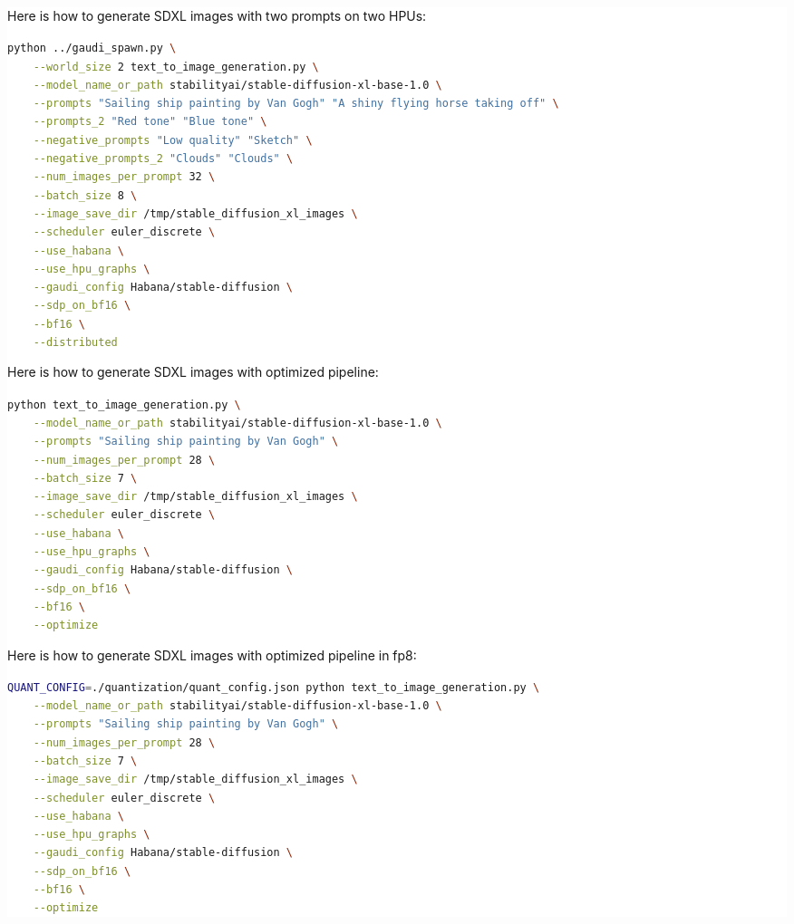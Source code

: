Here is how to generate SDXL images with two prompts on two HPUs:

```bash
python ../gaudi_spawn.py \
    --world_size 2 text_to_image_generation.py \
    --model_name_or_path stabilityai/stable-diffusion-xl-base-1.0 \
    --prompts "Sailing ship painting by Van Gogh" "A shiny flying horse taking off" \
    --prompts_2 "Red tone" "Blue tone" \
    --negative_prompts "Low quality" "Sketch" \
    --negative_prompts_2 "Clouds" "Clouds" \
    --num_images_per_prompt 32 \
    --batch_size 8 \
    --image_save_dir /tmp/stable_diffusion_xl_images \
    --scheduler euler_discrete \
    --use_habana \
    --use_hpu_graphs \
    --gaudi_config Habana/stable-diffusion \
    --sdp_on_bf16 \
    --bf16 \
    --distributed
```

Here is how to generate SDXL images with optimized pipeline:
```bash
python text_to_image_generation.py \
    --model_name_or_path stabilityai/stable-diffusion-xl-base-1.0 \
    --prompts "Sailing ship painting by Van Gogh" \
    --num_images_per_prompt 28 \
    --batch_size 7 \
    --image_save_dir /tmp/stable_diffusion_xl_images \
    --scheduler euler_discrete \
    --use_habana \
    --use_hpu_graphs \
    --gaudi_config Habana/stable-diffusion \
    --sdp_on_bf16 \
    --bf16 \
    --optimize
```

Here is how to generate SDXL images with optimized pipeline in fp8:
```bash
QUANT_CONFIG=./quantization/quant_config.json python text_to_image_generation.py \
    --model_name_or_path stabilityai/stable-diffusion-xl-base-1.0 \
    --prompts "Sailing ship painting by Van Gogh" \
    --num_images_per_prompt 28 \
    --batch_size 7 \
    --image_save_dir /tmp/stable_diffusion_xl_images \
    --scheduler euler_discrete \
    --use_habana \
    --use_hpu_graphs \
    --gaudi_config Habana/stable-diffusion \
    --sdp_on_bf16 \
    --bf16 \
    --optimize
```
